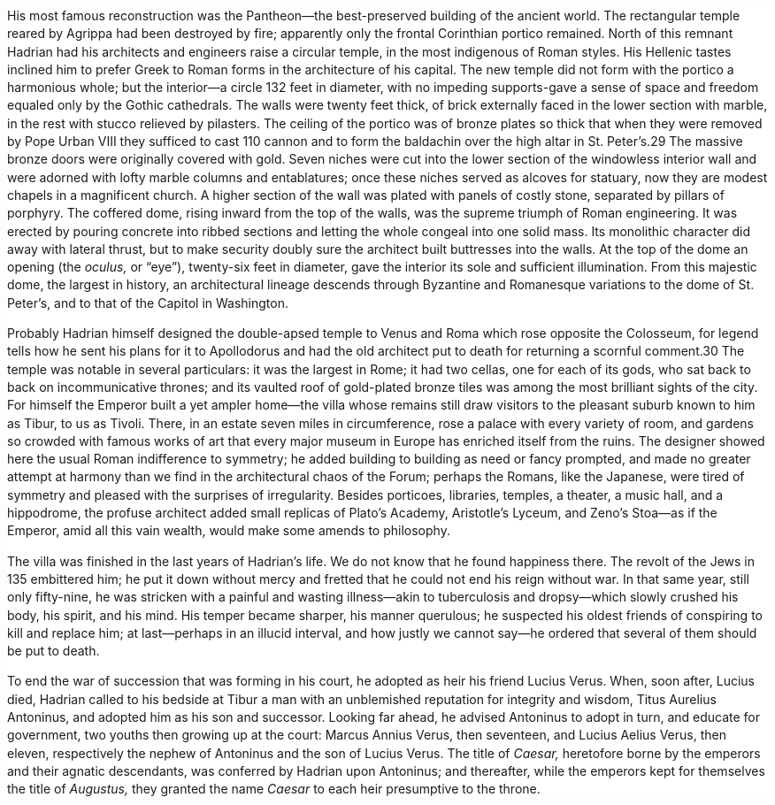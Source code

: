 His most famous reconstruction was the Pantheon—the best-preserved building of the ancient world. The rectangular temple reared by Agrippa had been destroyed by fire; apparently only the frontal Corinthian portico remained. North of this remnant Hadrian had his architects and engineers raise a circular temple, in the most indigenous of Roman styles. His Hellenic tastes inclined him to prefer Greek to Roman forms in the architecture of his capital. The new temple did not form with the portico a harmonious whole; but the interior—a circle 132 feet in diameter, with no impeding supports-gave a sense of space and freedom equaled only by the Gothic cathedrals. The walls were twenty feet thick, of brick externally faced in the lower section with marble, in the rest with stucco relieved by pilasters. The ceiling of the portico was of bronze plates so thick that when they were removed by Pope Urban VIII they sufficed to cast 110 cannon and to form the baldachin over the high altar in St. Peter’s.29 The massive bronze doors were originally covered with gold. Seven niches were cut into the lower section of the windowless interior wall and were adorned with lofty marble columns and entablatures; once these niches served as alcoves for statuary, now they are modest chapels in a magnificent church. A higher section of the wall was plated with panels of costly stone, separated by pillars of porphyry. The coffered dome, rising inward from the top of the walls, was the supreme triumph of Roman engineering. It was erected by pouring concrete into ribbed sections and letting the whole congeal into one solid mass. Its monolithic character did away with lateral thrust, but to make security doubly sure the architect built buttresses into the walls. At the top of the dome an opening \(the *oculus,* or “eye”\), twenty-six feet in diameter, gave the interior its sole and sufficient illumination. From this majestic dome, the largest in history, an architectural lineage descends through Byzantine and Romanesque variations to the dome of St. Peter’s, and to that of the Capitol in Washington.

Probably Hadrian himself designed the double-apsed temple to Venus and Roma which rose opposite the Colosseum, for legend tells how he sent his plans for it to Apollodorus and had the old architect put to death for returning a scornful comment.30 The temple was notable in several particulars: it was the largest in Rome; it had two cellas, one for each of its gods, who sat back to back on incommunicative thrones; and its vaulted roof of gold-plated bronze tiles was among the most brilliant sights of the city. For himself the Emperor built a yet ampler home—the villa whose remains still draw visitors to the pleasant suburb known to him as Tibur, to us as Tivoli. There, in an estate seven miles in circumference, rose a palace with every variety of room, and gardens so crowded with famous works of art that every major museum in Europe has enriched itself from the ruins. The designer showed here the usual Roman indifference to symmetry; he added building to building as need or fancy prompted, and made no greater attempt at harmony than we find in the architectural chaos of the Forum; perhaps the Romans, like the Japanese, were tired of symmetry and pleased with the surprises of irregularity. Besides porticoes, libraries, temples, a theater, a music hall, and a hippodrome, the profuse architect added small replicas of Plato’s Academy, Aristotle’s Lyceum, and Zeno’s Stoa—as if the Emperor, amid all this vain wealth, would make some amends to philosophy.

The villa was finished in the last years of Hadrian’s life. We do not know that he found happiness there. The revolt of the Jews in 135 embittered him; he put it down without mercy and fretted that he could not end his reign without war. In that same year, still only fifty-nine, he was stricken with a painful and wasting illness—akin to tuberculosis and dropsy—which slowly crushed his body, his spirit, and his mind. His temper became sharper, his manner querulous; he suspected his oldest friends of conspiring to kill and replace him; at last—perhaps in an illucid interval, and how justly we cannot say—he ordered that several of them should be put to death.

To end the war of succession that was forming in his court, he adopted as heir his friend Lucius Verus. When, soon after, Lucius died, Hadrian called to his bedside at Tibur a man with an unblemished reputation for integrity and wisdom, Titus Aurelius Antoninus, and adopted him as his son and successor. Looking far ahead, he advised Antoninus to adopt in turn, and educate for government, two youths then growing up at the court: Marcus Annius Verus, then seventeen, and Lucius Aelius Verus, then eleven, respectively the nephew of Antoninus and the son of Lucius Verus. The title of *Caesar,* heretofore borne by the emperors and their agnatic descendants, was conferred by Hadrian upon Antoninus; and thereafter, while the emperors kept for themselves the title of *Augustus,* they granted the name *Caesar* to each heir presumptive to the throne.
